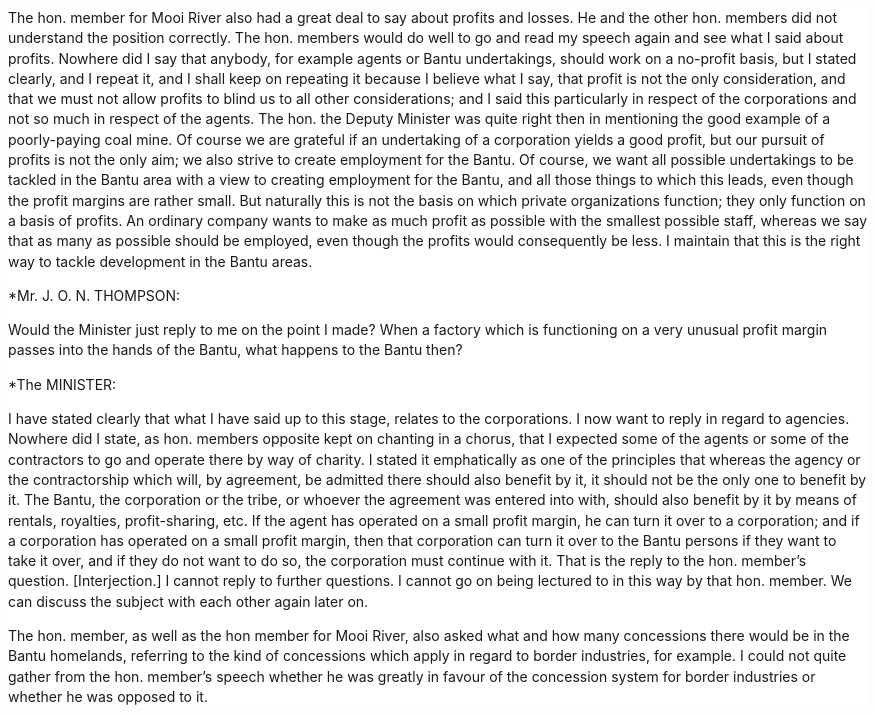 <p>The hon. member for Mooi River also had a great deal to say about profits and losses. He and the other hon. members did not understand the position correctly. The hon. members would do well to go and read my speech again and see what I said about profits. Nowhere did I say that anybody, for example agents or Bantu undertakings, should work on a no-profit basis, but I stated clearly, and I repeat it, and I shall keep on repeating it because I believe what I say, that profit is not the only consideration, and that we must not allow profits to blind us to all other considerations; and I said this particularly in respect of the corporations and not so much in respect of the agents. The hon. the Deputy Minister was quite right then in mentioning the good example of a poorly-paying coal mine. Of course we are grateful if an undertaking of a corporation yields a good profit, but our pursuit of profits is not the only aim; we also strive to create employment for the Bantu. Of course, we want all possible undertakings to be tackled in the Bantu area with a view to creating employment for the Bantu, and all those things to which this leads, even though the profit margins are rather small. But naturally this is not the basis on which private organizations function; they only function on a basis of profits. An ordinary company wants to make as much profit as possible with the smallest possible staff, whereas we say that as many as possible should be employed, even though the profits would consequently be less. I maintain that this is the right way to tackle development in the Bantu areas.</p>

</speech>

<speech by="#thompson">

<from>*Mr. <person refersTo="hansard_za">J. O. N. THOMPSON</person>:</from>

<p>Would the Minister just reply to me on the point I made&#x003F; When a factory which is functioning on a very unusual profit margin passes into the hands of the Bantu, what happens to the Bantu then&#x003F;</p>

</speech>

<speech by="#minister">

<from>*The <person refersTo="hansard_za">MINISTER</person>:</from>

<p>I have stated clearly that what I have said up to this stage, relates to the corporations. I now want to reply in regard to agencies. Nowhere did I state, as hon. members opposite kept on chanting in a chorus, that I expected some of the agents or some of the contractors to go and operate there by way of charity. I stated it emphatically as one of the principles that whereas the agency or the contractorship which will, by agreement, be admitted there should also benefit by it, it should not be the only one to benefit by it. The Bantu, the corporation or the tribe, or whoever the agreement was entered into with, should also benefit by it by means of rentals, royalties, profit-sharing, etc. If the agent has operated on a small profit margin, he can turn it over to a corporation; and if a corporation has operated on a small profit margin, then that corporation can turn it over to the Bantu persons if they want to take it over, and if they do not want to do so, the corporation must continue with it. That is the reply to the hon. member&#x2019;s question. [Interjection.] I cannot reply to further questions. I cannot go on being lectured to in this way by that hon. member. We can discuss the subject with each other again later on.</p>

<p>The hon. member, as well as the hon member for Mooi River, also asked what and how many concessions there would be in the Bantu homelands, referring to the kind of concessions which apply in regard to border industries, for example. I could not quite gather from the hon. member&#x2019;s speech whether he was greatly in favour of the concession system for border industries or whether he was opposed to it.</p>

</speech>
